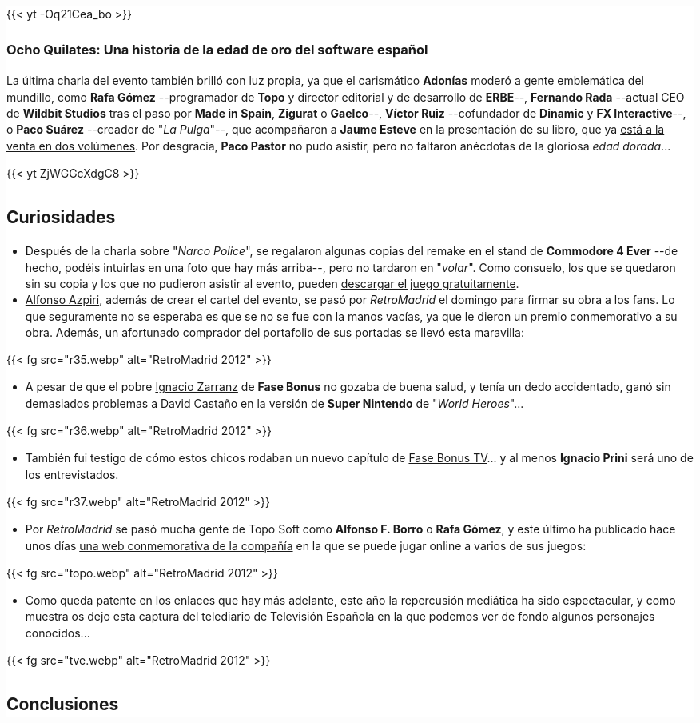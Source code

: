 {{< yt -Oq21Cea_bo >}}

### Ocho Quilates: Una historia de la edad de oro del software español

La última charla del evento también brilló con luz propia, ya que el carismático **Adonías** moderó a gente emblemática del mundillo, como **Rafa Gómez** --programador de **Topo** y director editorial y de desarrollo de **ERBE**--, **Fernando Rada** --actual CEO de **Wildbit Studios** tras el paso por **Made in Spain**, **Zigurat** o **Gaelco**--, **Víctor Ruiz** --cofundador de **Dinamic** y **FX Interactive**--, o **Paco Suárez** --creador de "_La Pulga_"--, que acompañaron a **Jaume Esteve** en la presentación de su libro, que ya [está a la venta en dos volúmenes](http://www.ochoquilates.com/). Por desgracia, **Paco Pastor** no pudo asistir, pero no faltaron anécdotas de la gloriosa _edad dorada_...

{{< yt ZjWGGcXdgC8 >}}

## Curiosidades

*   Después de la charla sobre "_Narco Police_", se regalaron algunas copias del remake en el stand de **Commodore 4 Ever** --de hecho, podéis intuirlas en una foto que hay más arriba--, pero no tardaron en "_volar_". Como consuelo, los que se quedaron sin su copia y los que no pudieron asistir al evento, pueden [descargar el juego gratuitamente](http://www.gemixstudio.se32.com/Narcopolice/Narcopolice_Retro_V1.rar).
*   [Alfonso Azpiri](/alfonso-azpiri/), además de crear el cartel del evento, se pasó por _RetroMadrid_ el domingo para firmar su obra a los fans. Lo que seguramente no se esperaba es que se no se fue con la manos vacías, ya que le dieron un premio conmemorativo a su obra. Además, un afortunado comprador del portafolio de sus portadas se llevó [esta maravilla](http://mondo-pixel.blogs.fotogramas.es/2012/05/02/mondo-pixel-en-retromadrid-2012-hemos-creado-un-monstruo/):
    
{{< fg src="r35.webp" alt="RetroMadrid 2012" >}}
    
*   A pesar de que el pobre [Ignacio Zarranz](https://twitter.com/#!/ignaciofase78) de **Fase Bonus** no gozaba de buena salud, y tenía un dedo accidentado, ganó sin demasiados problemas a [David Castaño](https://twitter.com/#!/icrono) en la versión de **Super Nintendo** de "_World Heroes_"...
    
{{< fg src="r36.webp" alt="RetroMadrid 2012" >}}
    
*   También fui testigo de cómo estos chicos rodaban un nuevo capítulo de [Fase Bonus TV](http://www.youtube.com/user/fasebonustv)... y al menos **Ignacio Prini** será uno de los entrevistados.
    
{{< fg src="r37.webp" alt="RetroMadrid 2012" >}}
    
*   Por _RetroMadrid_ se pasó mucha gente de Topo Soft como **Alfonso F. Borro** o **Rafa Gómez**, y este último ha publicado hace unos días [una web conmemorativa de la compañía](http://dimensiontopo.com/index.html) en la que se puede jugar online a varios de sus juegos:
    
{{< fg src="topo.webp" alt="RetroMadrid 2012" >}}
    
*   Como queda patente en los enlaces que hay más adelante, este año la repercusión mediática ha sido espectacular, y como muestra os dejo esta captura del telediario de Televisión Española en la que podemos ver de fondo algunos personajes conocidos...
    
{{< fg src="tve.webp" alt="RetroMadrid 2012" >}}
    

## Conclusiones
